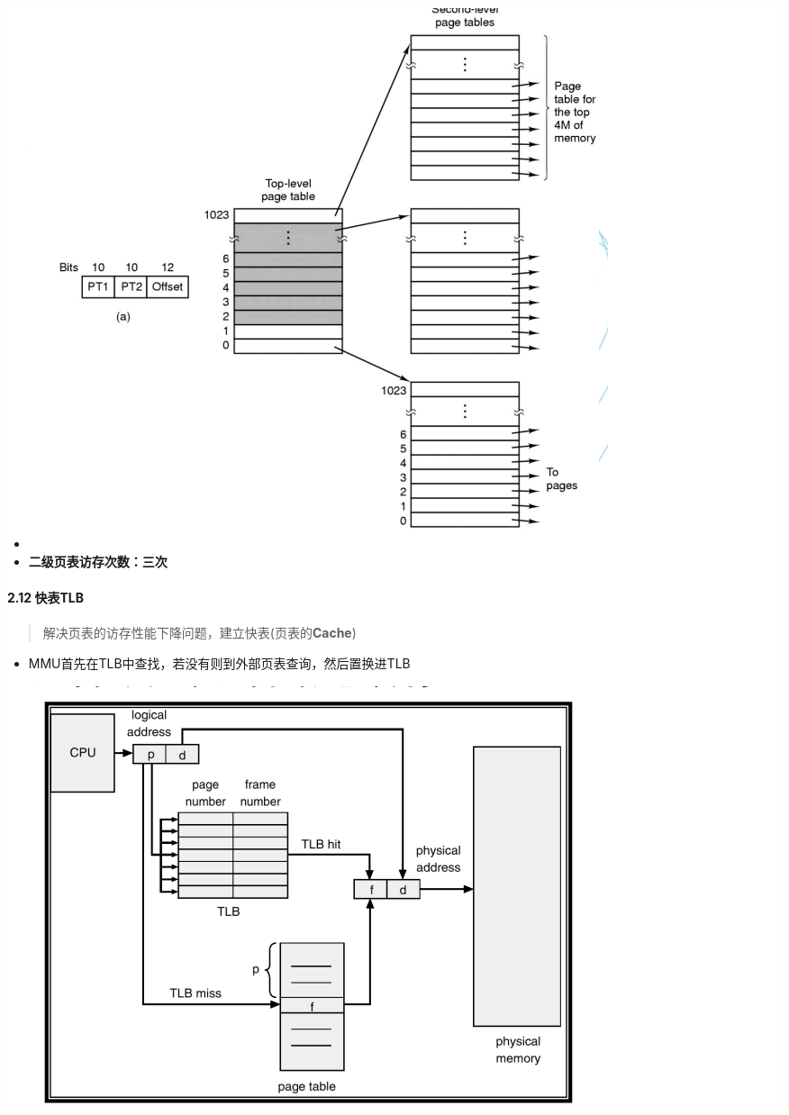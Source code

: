   + ![image-20240603223300908](./../img/image-20240603223300908.png)
  + **二级页表访存次数：三次**

#### 2.12 快表TLB

> 解决页表的访存性能下降问题，建立快表(页表的**Cache**)

* MMU首先在TLB中查找，若没有则到外部页表查询，然后置换进TLB

  ![image-20240603223749932](./../img/image-20240603223749932.png)
